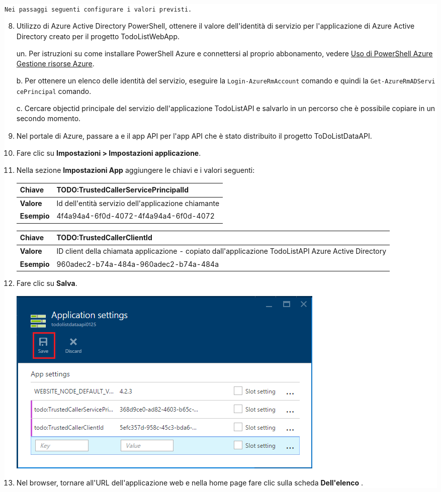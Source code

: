     Nei passaggi seguenti configurare i valori previsti.

8. Utilizzo di Azure Active Directory PowerShell, ottenere il valore dell'identità di servizio per l'applicazione di Azure Active Directory creato per il progetto TodoListWebApp.

    un. Per istruzioni su come installare PowerShell Azure e connettersi al proprio abbonamento, vedere [Uso di PowerShell Azure Gestione risorse Azure](../powershell-azure-resource-manager.md).

    b. Per ottenere un elenco delle identità del servizio, eseguire la `Login-AzureRmAccount` comando e quindi la `Get-AzureRmADServicePrincipal` comando.

    c. Cercare objectid principale del servizio dell'applicazione TodoListAPI e salvarlo in un percorso che è possibile copiare in un secondo momento.

7. Nel portale di Azure, passare a e il app API per l'app API che è stato distribuito il progetto ToDoListDataAPI.

9. Fare clic su **Impostazioni > Impostazioni applicazione**.

3. Nella sezione **Impostazioni App** aggiungere le chiavi e i valori seguenti:

  	| **Chiave** | TODO:TrustedCallerServicePrincipalId |
  	|---|---|
  	| **Valore** | Id dell'entità servizio dell'applicazione chiamante |
  	| **Esempio** | 4f4a94a4-6f0d-4072-4f4a94a4-6f0d-4072 |

  	| **Chiave** | TODO:TrustedCallerClientId |
  	|---|---|
  	| **Valore** | ID client della chiamata applicazione - copiato dall'applicazione TodoListAPI Azure Active Directory |
  	| **Esempio** | 960adec2-b74a-484a-960adec2-b74a-484a |

6. Fare clic su **Salva**.

    ![Fare clic su Salva](./media/app-service-api-dotnet-service-principal-auth/trustedcaller.png)

6. Nel browser, tornare all'URL dell'applicazione web e nella home page fare clic sulla scheda **Dell'elenco** .
